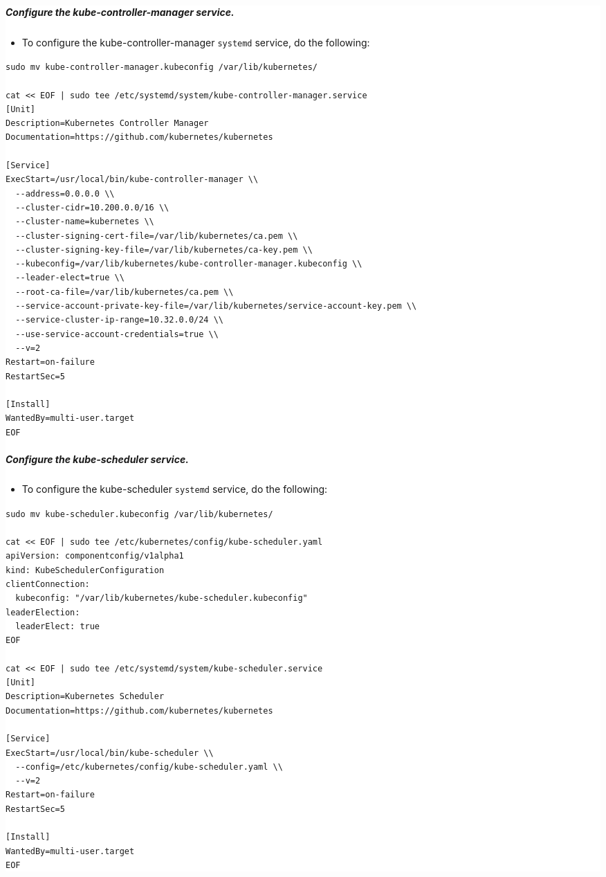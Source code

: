 ##### Configure the kube-controller-manager service.
- To configure the kube-controller-manager `systemd` service, do the following:
```
sudo mv kube-controller-manager.kubeconfig /var/lib/kubernetes/

cat << EOF | sudo tee /etc/systemd/system/kube-controller-manager.service
[Unit]
Description=Kubernetes Controller Manager
Documentation=https://github.com/kubernetes/kubernetes

[Service]
ExecStart=/usr/local/bin/kube-controller-manager \\
  --address=0.0.0.0 \\
  --cluster-cidr=10.200.0.0/16 \\
  --cluster-name=kubernetes \\
  --cluster-signing-cert-file=/var/lib/kubernetes/ca.pem \\
  --cluster-signing-key-file=/var/lib/kubernetes/ca-key.pem \\
  --kubeconfig=/var/lib/kubernetes/kube-controller-manager.kubeconfig \\
  --leader-elect=true \\
  --root-ca-file=/var/lib/kubernetes/ca.pem \\
  --service-account-private-key-file=/var/lib/kubernetes/service-account-key.pem \\
  --service-cluster-ip-range=10.32.0.0/24 \\
  --use-service-account-credentials=true \\
  --v=2
Restart=on-failure
RestartSec=5

[Install]
WantedBy=multi-user.target
EOF
```

##### Configure the kube-scheduler service.
- To configure the kube-scheduler `systemd` service, do the following:
```
sudo mv kube-scheduler.kubeconfig /var/lib/kubernetes/

cat << EOF | sudo tee /etc/kubernetes/config/kube-scheduler.yaml
apiVersion: componentconfig/v1alpha1
kind: KubeSchedulerConfiguration
clientConnection:
  kubeconfig: "/var/lib/kubernetes/kube-scheduler.kubeconfig"
leaderElection:
  leaderElect: true
EOF

cat << EOF | sudo tee /etc/systemd/system/kube-scheduler.service
[Unit]
Description=Kubernetes Scheduler
Documentation=https://github.com/kubernetes/kubernetes

[Service]
ExecStart=/usr/local/bin/kube-scheduler \\
  --config=/etc/kubernetes/config/kube-scheduler.yaml \\
  --v=2
Restart=on-failure
RestartSec=5

[Install]
WantedBy=multi-user.target
EOF
```
